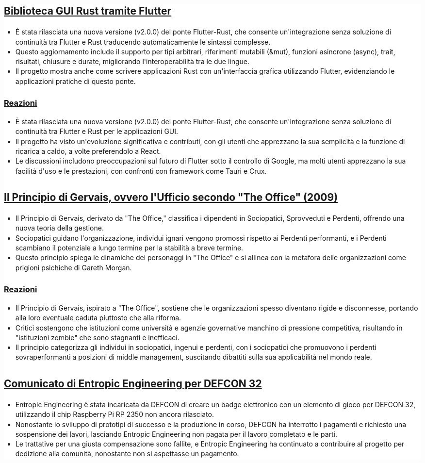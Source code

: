 ## [Biblioteca GUI Rust tramite Flutter](https://cjycode.com/posts/rust-ui-flutter/)

- È stata rilasciata una nuova versione (v2.0.0) del ponte Flutter-Rust, che consente un'integrazione senza soluzione di continuità tra Flutter e Rust traducendo automaticamente le sintassi complesse.
- Questo aggiornamento include il supporto per tipi arbitrari, riferimenti mutabili (&mut), funzioni asincrone (async), trait, risultati, chiusure e durate, migliorando l'interoperabilità tra le due lingue.
- Il progetto mostra anche come scrivere applicazioni Rust con un'interfaccia grafica utilizzando Flutter, evidenziando le applicazioni pratiche di questo ponte.

### [Reazioni](https://news.ycombinator.com/item?id=41213711)

- È stata rilasciata una nuova versione (v2.0.0) del ponte Flutter-Rust, che consente un'integrazione senza soluzione di continuità tra Flutter e Rust per le applicazioni GUI.
- Il progetto ha visto un'evoluzione significativa e contributi, con gli utenti che apprezzano la sua semplicità e la funzione di ricarica a caldo, a volte preferendolo a React.
- Le discussioni includono preoccupazioni sul futuro di Flutter sotto il controllo di Google, ma molti utenti apprezzano la sua facilità d'uso e le prestazioni, con confronti con framework come Tauri e Crux.

## [Il Principio di Gervais, ovvero l'Ufficio secondo "The Office" (2009)](https://www.ribbonfarm.com/2009/10/07/the-gervais-principle-or-the-office-according-to-the-office/)

- Il Principio di Gervais, derivato da "The Office," classifica i dipendenti in Sociopatici, Sprovveduti e Perdenti, offrendo una nuova teoria della gestione.
- Sociopatici guidano l'organizzazione, individui ignari vengono promossi rispetto ai Perdenti performanti, e i Perdenti scambiano il potenziale a lungo termine per la stabilità a breve termine.
- Questo principio spiega le dinamiche dei personaggi in "The Office" e si allinea con la metafora delle organizzazioni come prigioni psichiche di Gareth Morgan.

### [Reazioni](https://news.ycombinator.com/item?id=41214180)

- Il Principio di Gervais, ispirato a "The Office", sostiene che le organizzazioni spesso diventano rigide e disconnesse, portando alla loro eventuale caduta piuttosto che alla riforma.
- Critici sostengono che istituzioni come università e agenzie governative manchino di pressione competitiva, risultando in "istituzioni zombie" che sono stagnanti e inefficaci.
- Il principio categorizza gli individui in sociopatici, ingenui e perdenti, con i sociopatici che promuovono i perdenti sovraperformanti a posizioni di middle management, suscitando dibattiti sulla sua applicabilità nel mondo reale.

## [Comunicato di Entropic Engineering per DEFCON 32](https://www.entropicengineering.com/defcon-32-statement)

- Entropic Engineering è stata incaricata da DEFCON di creare un badge elettronico con un elemento di gioco per DEFCON 32, utilizzando il chip Raspberry Pi RP 2350 non ancora rilasciato.
- Nonostante lo sviluppo di prototipi di successo e la produzione in corso, DEFCON ha interrotto i pagamenti e richiesto una sospensione dei lavori, lasciando Entropic Engineering non pagata per il lavoro completato e le parti.
- Le trattative per una giusta compensazione sono fallite, e Entropic Engineering ha continuato a contribuire al progetto per dedizione alla comunità, nonostante non si aspettasse un pagamento.
